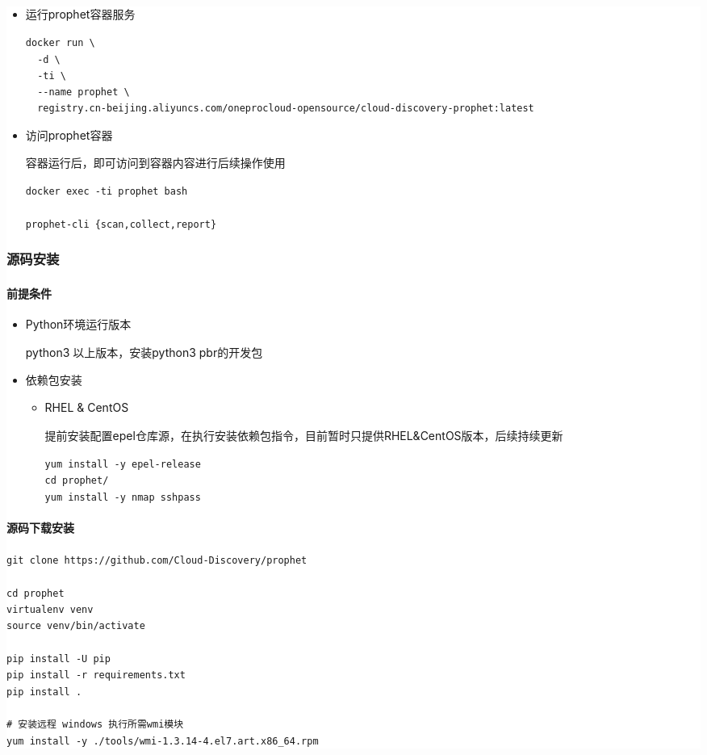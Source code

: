 * 运行prophet容器服务

  ```
  docker run \
    -d \
    -ti \
    --name prophet \
    registry.cn-beijing.aliyuncs.com/oneprocloud-opensource/cloud-discovery-prophet:latest
  ```

* 访问prophet容器

  容器运行后，即可访问到容器内容进行后续操作使用

  ```
  docker exec -ti prophet bash

  prophet-cli {scan,collect,report}
  ```


### 源码安装

#### 前提条件

* Python环境运行版本

  python3 以上版本，安装python3 pbr的开发包

* 依赖包安装

  * RHEL & CentOS

    提前安装配置epel仓库源，在执行安装依赖包指令，目前暂时只提供RHEL&CentOS版本，后续持续更新

    ```
    yum install -y epel-release
    cd prophet/
    yum install -y nmap sshpass
      ```

#### 源码下载安装

```
git clone https://github.com/Cloud-Discovery/prophet

cd prophet
virtualenv venv
source venv/bin/activate

pip install -U pip
pip install -r requirements.txt
pip install .

# 安装远程 windows 执行所需wmi模块
yum install -y ./tools/wmi-1.3.14-4.el7.art.x86_64.rpm
```
